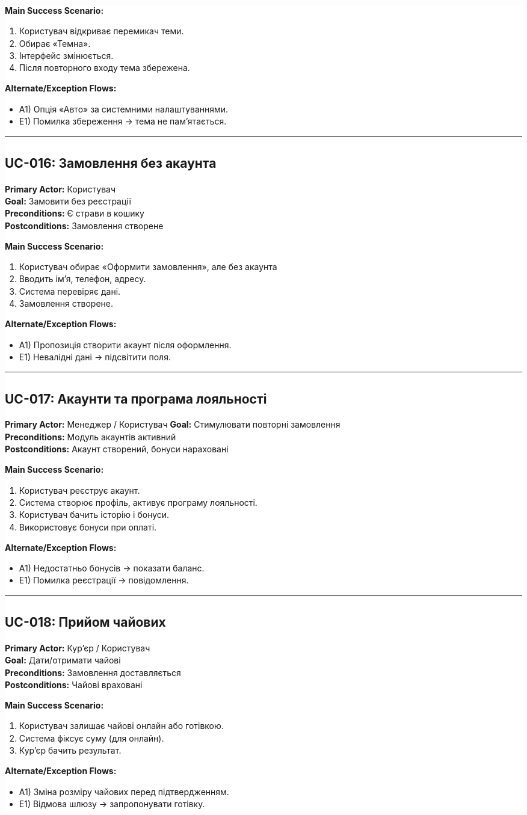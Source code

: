**Main Success Scenario:**
1. Користувач відкриває перемикач теми.  
2. Обирає «Темна».  
3. Інтерфейс змінюється.  
4. Після повторного входу тема збережена.  

**Alternate/Exception Flows:**  
- A1) Опція «Авто» за системними налаштуваннями.  
- E1) Помилка збереження → тема не пам’ятається.  

---

## UC-016: Замовлення без акаунта
**Primary Actor:** Користувач  
**Goal:** Замовити без реєстрації  
**Preconditions:** Є страви в кошику  
**Postconditions:** Замовлення створене  

**Main Success Scenario:**
1. Користувач обирає «Оформити замовлення», але без акаунта
2. Вводить ім’я, телефон, адресу.  
3. Система перевіряє дані.  
4. Замовлення створене.  

**Alternate/Exception Flows:**  
- A1) Пропозиція створити акаунт після оформлення.  
- E1) Невалідні дані → підсвітити поля.  

---

## UC-017: Акаунти та програма лояльності
**Primary Actor:** Менеджер / Користувач
**Goal:** Стимулювати повторні замовлення  
**Preconditions:** Модуль акаунтів активний  
**Postconditions:** Акаунт створений, бонуси нараховані  

**Main Success Scenario:**
1. Користувач реєструє акаунт.  
2. Система створює профіль, активує програму лояльності.  
3. Користувач бачить історію і бонуси.  
4. Використовує бонуси при оплаті.  

**Alternate/Exception Flows:**  
- A1) Недостатньо бонусів → показати баланс.  
- E1) Помилка реєстрації → повідомлення.  

---

## UC-018: Прийом чайових
**Primary Actor:** Кур’єр / Користувач  
**Goal:** Дати/отримати чайові  
**Preconditions:** Замовлення доставляється  
**Postconditions:** Чайові враховані  

**Main Success Scenario:**
1. Користувач залишає чайові онлайн або готівкою.  
2. Система фіксує суму (для онлайн).  
3. Кур’єр бачить результат.  

**Alternate/Exception Flows:**  
- A1) Зміна розміру чайових перед підтвердженням.  
- E1) Відмова шлюзу → запропонувати готівку.  
